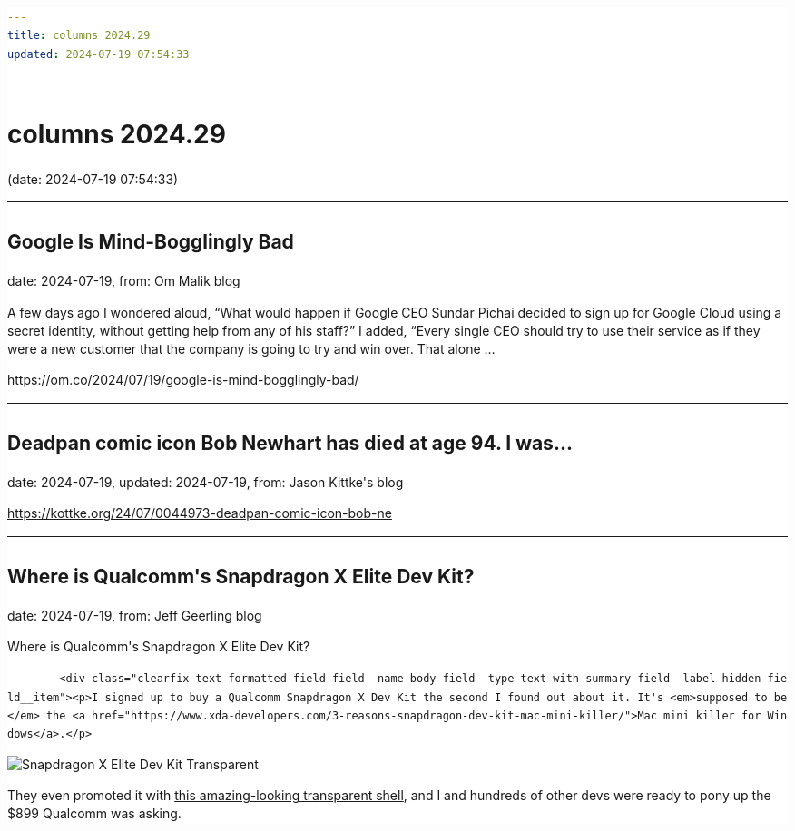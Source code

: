 ```yaml
---
title: columns 2024.29
updated: 2024-07-19 07:54:33
---
```


# columns 2024.29

(date: 2024-07-19 07:54:33)

---

## Google Is Mind-Bogglingly Bad

date: 2024-07-19, from: Om Malik blog

A few days ago I&#160;wondered&#160;aloud, “What&#160;would happen if&#160;Google CEO&#160;Sundar Pichai decided to sign up for Google Cloud using a secret identity, without getting help from any of his&#160;staff?”&#160;I added, “Every single CEO should try&#160;to&#160;use their service as if they were a new customer that the company is going to try and win over. That alone &#8230; 

<https://om.co/2024/07/19/google-is-mind-bogglingly-bad/>

---

##  Deadpan comic icon Bob Newhart has died at age 94. I was... 

date: 2024-07-19, updated: 2024-07-19, from: Jason Kittke's blog

 

<https://kottke.org/24/07/0044973-deadpan-comic-icon-bob-ne>

---

## Where is Qualcomm's Snapdragon X Elite Dev Kit?

date: 2024-07-19, from: Jeff Geerling blog

<span class="field field--name-title field--type-string field--label-hidden">Where is Qualcomm's Snapdragon X Elite Dev Kit?</span>

            <div class="clearfix text-formatted field field--name-body field--type-text-with-summary field--label-hidden field__item"><p>I signed up to buy a Qualcomm Snapdragon X Dev Kit the second I found out about it. It's <em>supposed to be</em> the <a href="https://www.xda-developers.com/3-reasons-snapdragon-dev-kit-mac-mini-killer/">Mac mini killer for Windows</a>.</p>

<p><img width="700" height="auto" class="insert-image" src="https://www.jeffgeerling.com/sites/default/files/images/snapdragon-dev-kit-transparent.jpg" alt="Snapdragon X Elite Dev Kit Transparent"></p>

<p>They even promoted it with <a href="https://www.theverge.com/2024/5/21/24158603/qualcomm-windows-snapdragon-dev-kit-x-elite">this amazing-looking transparent shell</a>, and I and hundreds of other devs were ready to pony up the $899 Qualcomm was asking.</p>
